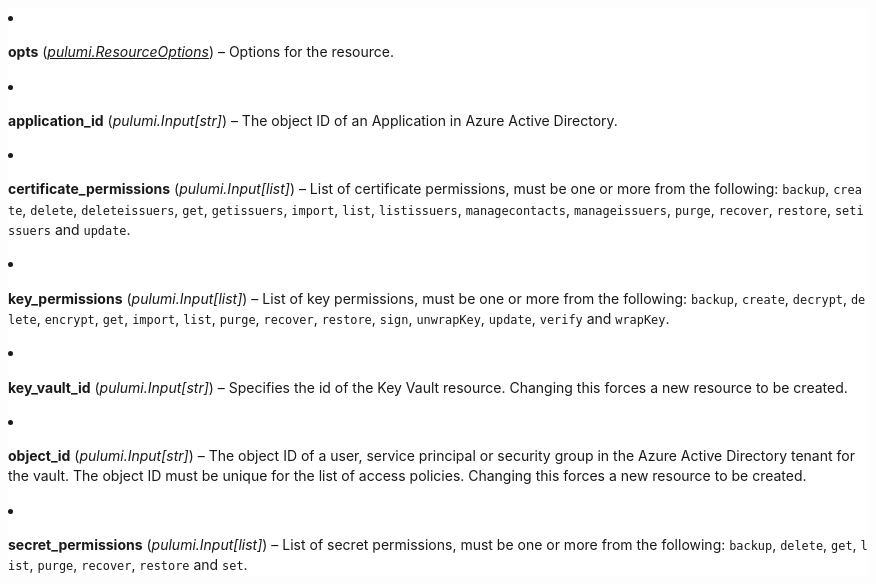 <li><p><strong>opts</strong> (<a class="reference internal" href="../../pulumi/#pulumi.ResourceOptions" title="pulumi.ResourceOptions"><em>pulumi.ResourceOptions</em></a>) – Options for the resource.</p></li>
<li><p><strong>application_id</strong> (<em>pulumi.Input</em><em>[</em><em>str</em><em>]</em>) – The object ID of an Application in Azure Active Directory.</p></li>
<li><p><strong>certificate_permissions</strong> (<em>pulumi.Input</em><em>[</em><em>list</em><em>]</em>) – List of certificate permissions, must be one or more from
the following: <code class="docutils literal notranslate"><span class="pre">backup</span></code>, <code class="docutils literal notranslate"><span class="pre">create</span></code>, <code class="docutils literal notranslate"><span class="pre">delete</span></code>, <code class="docutils literal notranslate"><span class="pre">deleteissuers</span></code>, <code class="docutils literal notranslate"><span class="pre">get</span></code>, <code class="docutils literal notranslate"><span class="pre">getissuers</span></code>, <code class="docutils literal notranslate"><span class="pre">import</span></code>, <code class="docutils literal notranslate"><span class="pre">list</span></code>, <code class="docutils literal notranslate"><span class="pre">listissuers</span></code>,
<code class="docutils literal notranslate"><span class="pre">managecontacts</span></code>, <code class="docutils literal notranslate"><span class="pre">manageissuers</span></code>, <code class="docutils literal notranslate"><span class="pre">purge</span></code>, <code class="docutils literal notranslate"><span class="pre">recover</span></code>, <code class="docutils literal notranslate"><span class="pre">restore</span></code>, <code class="docutils literal notranslate"><span class="pre">setissuers</span></code> and <code class="docutils literal notranslate"><span class="pre">update</span></code>.</p></li>
<li><p><strong>key_permissions</strong> (<em>pulumi.Input</em><em>[</em><em>list</em><em>]</em>) – List of key permissions, must be one or more from
the following: <code class="docutils literal notranslate"><span class="pre">backup</span></code>, <code class="docutils literal notranslate"><span class="pre">create</span></code>, <code class="docutils literal notranslate"><span class="pre">decrypt</span></code>, <code class="docutils literal notranslate"><span class="pre">delete</span></code>, <code class="docutils literal notranslate"><span class="pre">encrypt</span></code>, <code class="docutils literal notranslate"><span class="pre">get</span></code>, <code class="docutils literal notranslate"><span class="pre">import</span></code>, <code class="docutils literal notranslate"><span class="pre">list</span></code>, <code class="docutils literal notranslate"><span class="pre">purge</span></code>,
<code class="docutils literal notranslate"><span class="pre">recover</span></code>, <code class="docutils literal notranslate"><span class="pre">restore</span></code>, <code class="docutils literal notranslate"><span class="pre">sign</span></code>, <code class="docutils literal notranslate"><span class="pre">unwrapKey</span></code>, <code class="docutils literal notranslate"><span class="pre">update</span></code>, <code class="docutils literal notranslate"><span class="pre">verify</span></code> and <code class="docutils literal notranslate"><span class="pre">wrapKey</span></code>.</p></li>
<li><p><strong>key_vault_id</strong> (<em>pulumi.Input</em><em>[</em><em>str</em><em>]</em>) – Specifies the id of the Key Vault resource. Changing this
forces a new resource to be created.</p></li>
<li><p><strong>object_id</strong> (<em>pulumi.Input</em><em>[</em><em>str</em><em>]</em>) – The object ID of a user, service principal or security
group in the Azure Active Directory tenant for the vault. The object ID must
be unique for the list of access policies. Changing this forces a new resource
to be created.</p></li>
<li><p><strong>secret_permissions</strong> (<em>pulumi.Input</em><em>[</em><em>list</em><em>]</em>) – List of secret permissions, must be one or more
from the following: <code class="docutils literal notranslate"><span class="pre">backup</span></code>, <code class="docutils literal notranslate"><span class="pre">delete</span></code>, <code class="docutils literal notranslate"><span class="pre">get</span></code>, <code class="docutils literal notranslate"><span class="pre">list</span></code>, <code class="docutils literal notranslate"><span class="pre">purge</span></code>, <code class="docutils literal notranslate"><span class="pre">recover</span></code>, <code class="docutils literal notranslate"><span class="pre">restore</span></code> and <code class="docutils literal notranslate"><span class="pre">set</span></code>.</p></li>